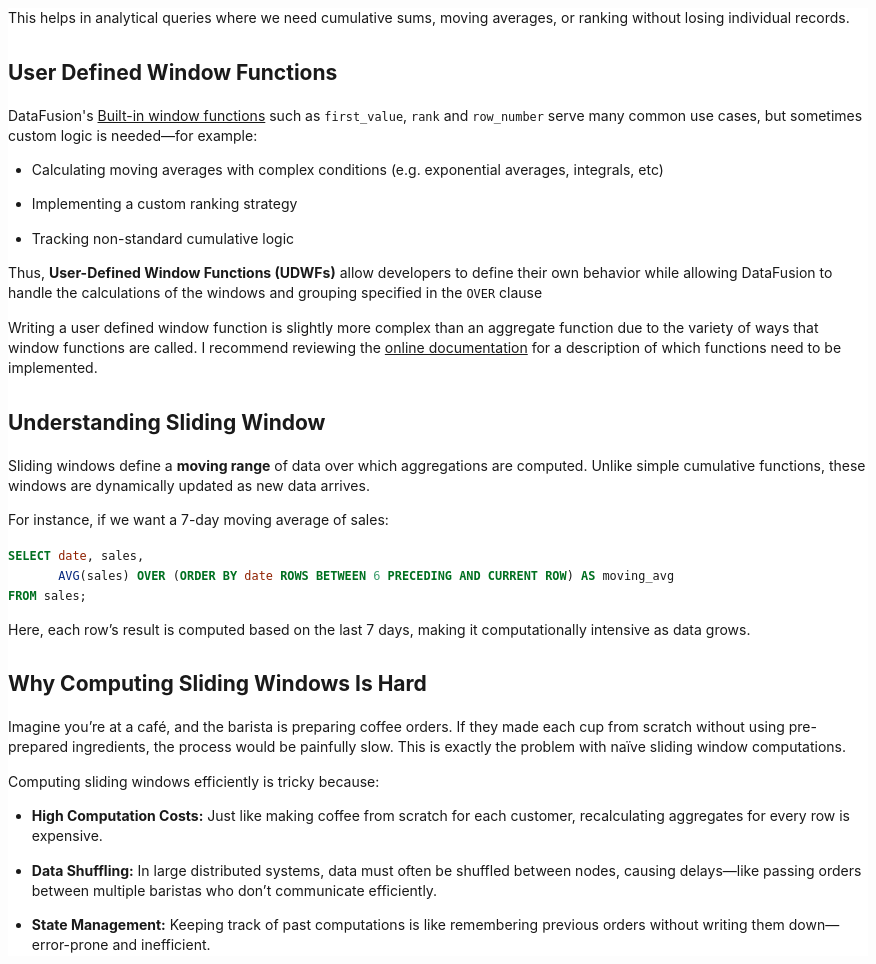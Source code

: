 
This helps in analytical queries where we need cumulative sums, moving averages, or ranking without losing individual records.


## User Defined Window Functions
DataFusion's [Built-in window functions] such as `first_value`, `rank` and `row_number` serve many common use cases, but sometimes custom logic is needed—for example:

- Calculating moving averages with complex conditions (e.g. exponential averages, integrals, etc)

- Implementing a custom ranking strategy

- Tracking non-standard cumulative logic

Thus, **User-Defined Window Functions (UDWFs)** allow developers to define their own behavior while allowing DataFusion to handle the calculations of the  windows and grouping specified in the `OVER` clause

Writing a user defined window function is slightly more complex than an aggregate function due
to the variety of ways that window functions are called. I recommend reviewing the
[online documentation](https://datafusion.apache.org/library-user-guide/adding-udfs.html#registering-a-window-udf)
for a description of which functions need to be implemented. 

[Built-in window functions]: https://datafusion.apache.org/user-guide/sql/window_functions.html

## Understanding Sliding Window 

Sliding windows define a **moving range** of data over which aggregations are computed. Unlike simple cumulative functions, these windows are dynamically updated as new data arrives.

For instance, if we want a 7-day moving average of sales:

```sql
SELECT date, sales, 
       AVG(sales) OVER (ORDER BY date ROWS BETWEEN 6 PRECEDING AND CURRENT ROW) AS moving_avg
FROM sales;
```
Here, each row’s result is computed based on the last 7 days, making it computationally intensive as data grows.

## Why Computing Sliding Windows Is Hard

Imagine you’re at a café, and the barista is preparing coffee orders. If they made each cup from scratch without using pre-prepared ingredients, the process would be painfully slow. This is exactly the problem with naïve sliding window computations.

Computing sliding windows efficiently is tricky because:

- **High Computation Costs:** Just like making coffee from scratch for each customer, recalculating aggregates for every row is expensive.

- **Data Shuffling:** In large distributed systems, data must often be shuffled between nodes, causing delays—like passing orders between multiple baristas who don’t communicate efficiently.

- **State Management:** Keeping track of past computations is like remembering previous orders without writing them down—error-prone and inefficient.


[Apache DataFusion]: https://datafusion.apache.org/
[window functions]: https://en.wikipedia.org/wiki/Window_function_(SQL)
[this paper]: https://www.vldb.org/pvldb/vol8/p1058-leis.pdf
[Using Ordering for Better Plans blog]: https://datafusion.apache.org/blog/2025/03/11/ordering-analysis/
[WindowAggExec]: https://github.com/apache/datafusion/blob/7ff6c7e68540c69b399a171654d00577e6f886bf/datafusion/physical-plan/src/windows/window_agg_exec.rs
[PartitionEvaluator]: https://docs.rs/datafusion/latest/datafusion/logical_expr/trait.PartitionEvaluator.html#background
[WindowUDF]: https://docs.rs/datafusion/latest/datafusion/logical_expr/struct.WindowUDF.html
[create_udwf]: https://docs.rs/datafusion/latest/datafusion/logical_expr/fn.create_udwf.html
[create_udwf]: https://docs.rs/datafusion/latest/datafusion/logical_expr/fn.create_udwf.html
[@andygrove]: https://github.com/andygrove
[@alamb]: https://github.com/alamb